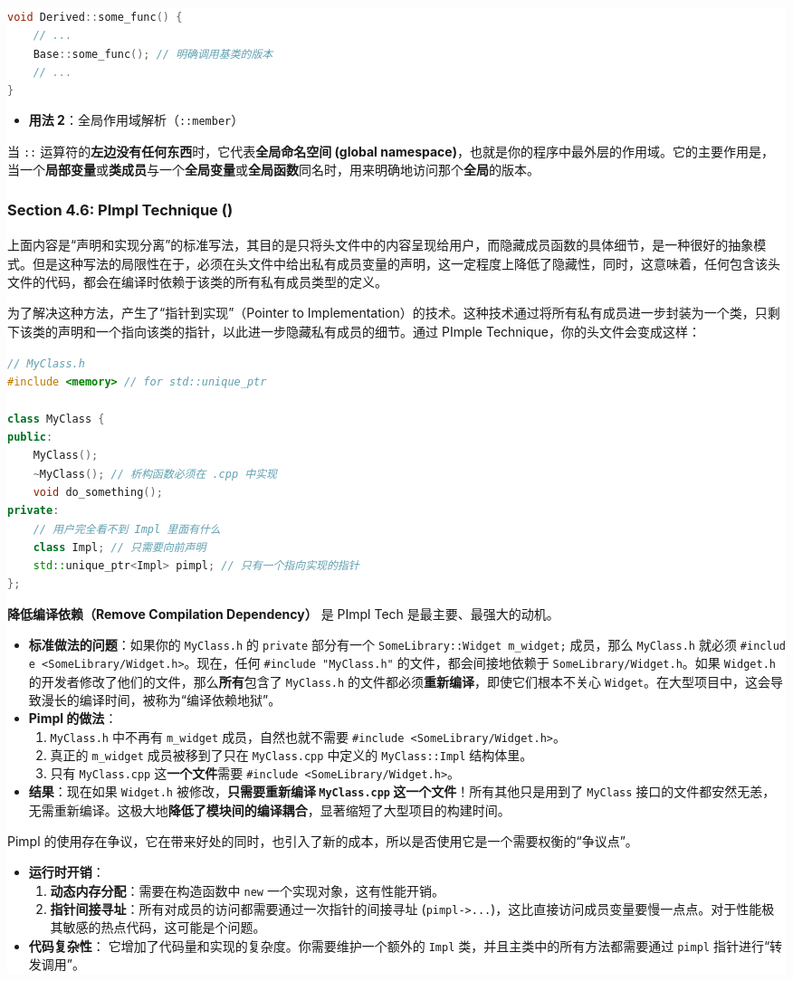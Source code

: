 ```cpp
void Derived::some_func() {
    // ...
    Base::some_func(); // 明确调用基类的版本
    // ...
}
```

- **用法 2**：全局作用域解析（`::member`）

当 `::` 运算符的**左边没有任何东西**时，它代表**全局命名空间 (global namespace)**，也就是你的程序中最外层的作用域。它的主要作用是，当一个**局部变量**或**类成员**与一个**全局变量**或**全局函数**同名时，用来明确地访问那个**全局**的版本。

### Section 4.6: PImpl Technique ()

上面内容是“声明和实现分离”的标准写法，其目的是只将头文件中的内容呈现给用户，而隐藏成员函数的具体细节，是一种很好的抽象模式。但是这种写法的局限性在于，必须在头文件中给出私有成员变量的声明，这一定程度上降低了隐藏性，同时，这意味着，任何包含该头文件的代码，都会在编译时依赖于该类的所有私有成员类型的定义。

为了解决这种方法，产生了“指针到实现”（Pointer to Implementation）的技术。这种技术通过将所有私有成员进一步封装为一个类，只剩下该类的声明和一个指向该类的指针，以此进一步隐藏私有成员的细节。通过 PImple Technique，你的头文件会变成这样：

```cpp
// MyClass.h
#include <memory> // for std::unique_ptr

class MyClass {
public:
    MyClass();
    ~MyClass(); // 析构函数必须在 .cpp 中实现
    void do_something();
private:
    // 用户完全看不到 Impl 里面有什么
    class Impl; // 只需要向前声明
    std::unique_ptr<Impl> pimpl; // 只有一个指向实现的指针
};
```

**降低编译依赖（Remove Compilation Dependency）** 是 PImpl Tech 是最主要、最强大的动机。

- **标准做法的问题**：如果你的 `MyClass.h` 的 `private` 部分有一个 `SomeLibrary::Widget m_widget;` 成员，那么 `MyClass.h` 就必须 `#include <SomeLibrary/Widget.h>`。现在，任何 `#include "MyClass.h"` 的文件，都会间接地依赖于 `SomeLibrary/Widget.h`。如果 `Widget.h` 的开发者修改了他们的文件，那么**所有**包含了 `MyClass.h` 的文件都必须**重新编译**，即使它们根本不关心 `Widget`。在大型项目中，这会导致漫长的编译时间，被称为“编译依赖地狱”。
- **Pimpl 的做法**：
    1. `MyClass.h` 中不再有 `m_widget` 成员，自然也就不需要 `#include <SomeLibrary/Widget.h>`。
    2. 真正的 `m_widget` 成员被移到了只在 `MyClass.cpp` 中定义的 `MyClass::Impl` 结构体里。
    3. 只有 `MyClass.cpp` 这**一个文件**需要 `#include <SomeLibrary/Widget.h>`。
- **结果**：现在如果 `Widget.h` 被修改，**只需要重新编译 `MyClass.cpp` 这一个文件**！所有其他只是用到了 `MyClass` 接口的文件都安然无恙，无需重新编译。这极大地**降低了模块间的编译耦合**，显著缩短了大型项目的构建时间。

Pimpl 的使用存在争议，它在带来好处的同时，也引入了新的成本，所以是否使用它是一个需要权衡的“争议点”。

- **运行时开销**：
    1. **动态内存分配**：需要在构造函数中 `new` 一个实现对象，这有性能开销。
    2. **指针间接寻址**：所有对成员的访问都需要通过一次指针的间接寻址 (`pimpl->...`)，这比直接访问成员变量要慢一点点。对于性能极其敏感的热点代码，这可能是个问题。
- **代码复杂性**： 它增加了代码量和实现的复杂度。你需要维护一个额外的 `Impl` 类，并且主类中的所有方法都需要通过 `pimpl` 指针进行“转发调用”。
